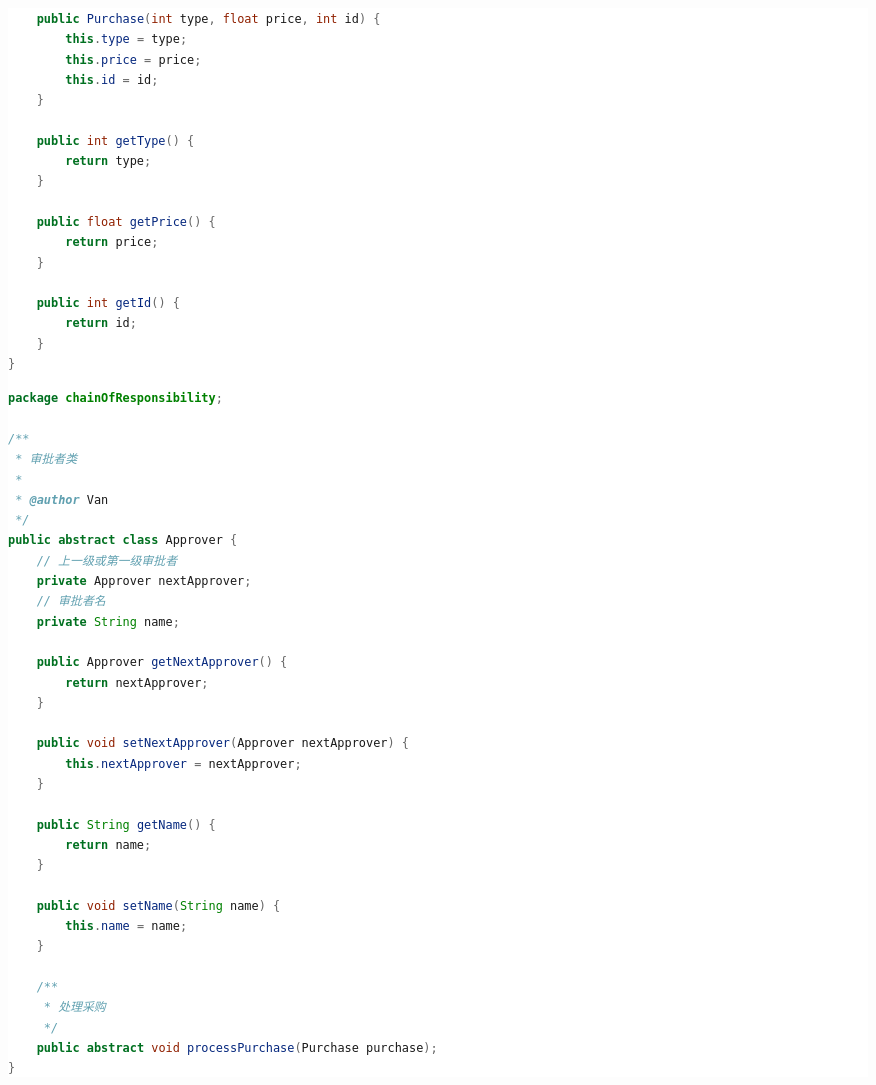 ```java
	public Purchase(int type, float price, int id) {
		this.type = type;
		this.price = price;
		this.id = id;
	}

	public int getType() {
		return type;
	}

	public float getPrice() {
		return price;
	}

	public int getId() {
		return id;
	}
}
```

```java
package chainOfResponsibility;

/**
 * 审批者类
 * 
 * @author Van
 */
public abstract class Approver {
	// 上一级或第一级审批者
	private Approver nextApprover;
	// 审批者名
	private String name;

	public Approver getNextApprover() {
		return nextApprover;
	}

	public void setNextApprover(Approver nextApprover) {
		this.nextApprover = nextApprover;
	}

	public String getName() {
		return name;
	}

	public void setName(String name) {
		this.name = name;
	}

	/**
	 * 处理采购
	 */
	public abstract void processPurchase(Purchase purchase);
}
```
